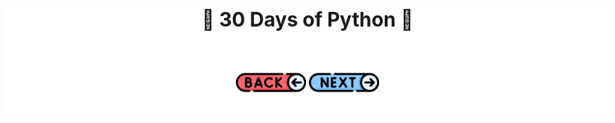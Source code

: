 <h1 align="center">🌱 30 Days of Python 🌱</h1>
<p align="center"> <a href="./Day17.md" target=""><img align="center" src="./../Resources/back.png" width="100" /></a>  <a href="./Day19.md" target=""><img align="center" src="./../Resources/next.png" width="100" /></a> </p>
